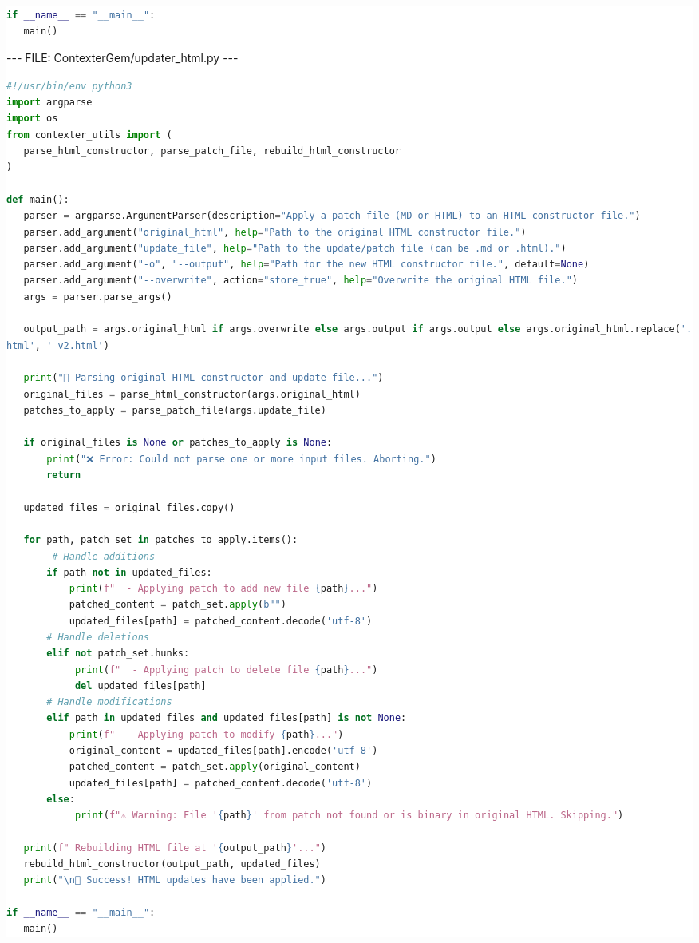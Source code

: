 ````python
if __name__ == "__main__":
   main()
````

--- FILE: ContexterGem/updater_html.py ---

````python
#!/usr/bin/env python3
import argparse
import os
from contexter_utils import (
   parse_html_constructor, parse_patch_file, rebuild_html_constructor
)

def main():
   parser = argparse.ArgumentParser(description="Apply a patch file (MD or HTML) to an HTML constructor file.")
   parser.add_argument("original_html", help="Path to the original HTML constructor file.")
   parser.add_argument("update_file", help="Path to the update/patch file (can be .md or .html).")
   parser.add_argument("-o", "--output", help="Path for the new HTML constructor file.", default=None)
   parser.add_argument("--overwrite", action="store_true", help="Overwrite the original HTML file.")
   args = parser.parse_args()

   output_path = args.original_html if args.overwrite else args.output if args.output else args.original_html.replace('.html', '_v2.html')

   print("📄 Parsing original HTML constructor and update file...")
   original_files = parse_html_constructor(args.original_html)
   patches_to_apply = parse_patch_file(args.update_file)
   
   if original_files is None or patches_to_apply is None:
       print("❌ Error: Could not parse one or more input files. Aborting.")
       return
   
   updated_files = original_files.copy()

   for path, patch_set in patches_to_apply.items():
        # Handle additions
       if path not in updated_files:
           print(f"  - Applying patch to add new file {path}...")
           patched_content = patch_set.apply(b"")
           updated_files[path] = patched_content.decode('utf-8')
       # Handle deletions
       elif not patch_set.hunks:
            print(f"  - Applying patch to delete file {path}...")
            del updated_files[path]
       # Handle modifications
       elif path in updated_files and updated_files[path] is not None:
           print(f"  - Applying patch to modify {path}...")
           original_content = updated_files[path].encode('utf-8')
           patched_content = patch_set.apply(original_content)
           updated_files[path] = patched_content.decode('utf-8')
       else:
            print(f"⚠️ Warning: File '{path}' from patch not found or is binary in original HTML. Skipping.")

   print(f" Rebuilding HTML file at '{output_path}'...")
   rebuild_html_constructor(output_path, updated_files)
   print("\n🎉 Success! HTML updates have been applied.")

if __name__ == "__main__":
   main()
````